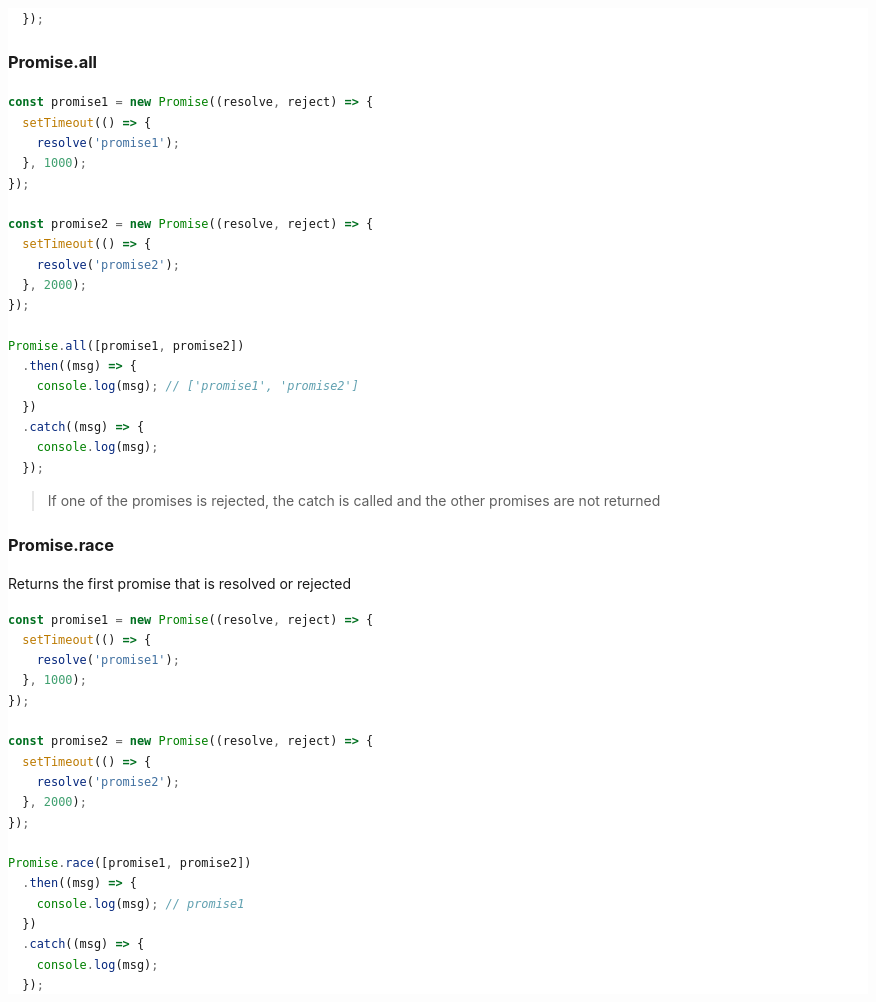 ~~~js
  });
~~~

### Promise.all

~~~js
const promise1 = new Promise((resolve, reject) => {
  setTimeout(() => {
    resolve('promise1');
  }, 1000);
});

const promise2 = new Promise((resolve, reject) => {
  setTimeout(() => {
    resolve('promise2');
  }, 2000);
});

Promise.all([promise1, promise2])
  .then((msg) => {
    console.log(msg); // ['promise1', 'promise2']
  })
  .catch((msg) => {
    console.log(msg);
  });
~~~

> If one of the promises is rejected, the catch is called and the other promises are not returned

### Promise.race

Returns the first promise that is resolved or rejected

~~~js
const promise1 = new Promise((resolve, reject) => {
  setTimeout(() => {
    resolve('promise1');
  }, 1000);
});

const promise2 = new Promise((resolve, reject) => {
  setTimeout(() => {
    resolve('promise2');
  }, 2000);
});

Promise.race([promise1, promise2])
  .then((msg) => {
    console.log(msg); // promise1
  })
  .catch((msg) => {
    console.log(msg);
  });
~~~
